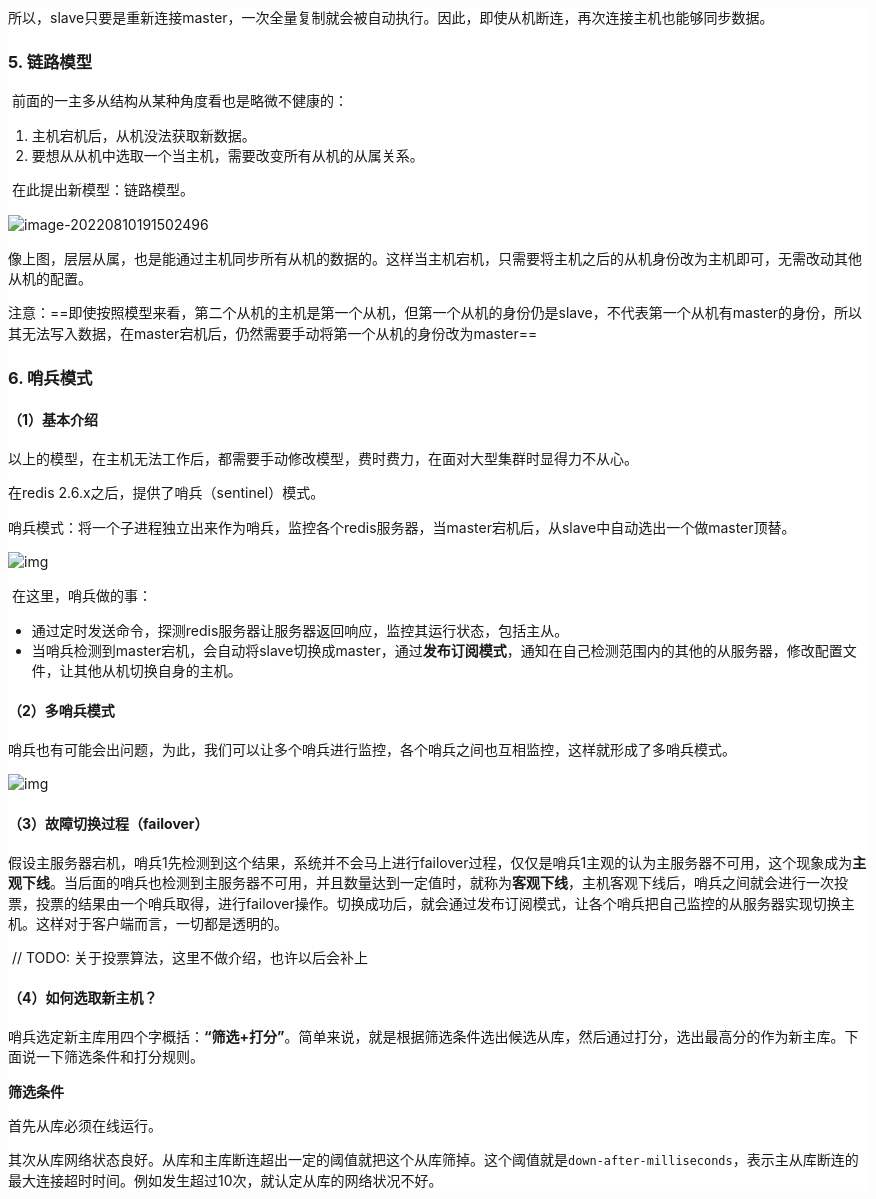 所以，slave只要是重新连接master，一次全量复制就会被自动执行。因此，即使从机断连，再次连接主机也能够同步数据。

### 5.  链路模型

​		前面的一主多从结构从某种角度看也是略微不健康的：

1. 主机宕机后，从机没法获取新数据。
2. 要想从从机中选取一个当主机，需要改变所有从机的从属关系。

​		在此提出新模型：链路模型。

![image-20220810191502496](https://raw.githubusercontent.com/hoshinojyunn/PicBed/main/image-20220810191502496.png)

​		像上图，层层从属，也是能通过主机同步所有从机的数据的。这样当主机宕机，只需要将主机之后的从机身份改为主机即可，无需改动其他从机的配置。

​		注意：==即使按照模型来看，第二个从机的主机是第一个从机，但第一个从机的身份仍是slave，不代表第一个从机有master的身份，所以其无法写入数据，在master宕机后，仍然需要手动将第一个从机的身份改为master==

### 6.  哨兵模式

#### （1）基本介绍

​		以上的模型，在主机无法工作后，都需要手动修改模型，费时费力，在面对大型集群时显得力不从心。

在redis 2.6.x之后，提供了哨兵（sentinel）模式。

​		哨兵模式：将一个子进程独立出来作为哨兵，监控各个redis服务器，当master宕机后，从slave中自动选出一个做master顶替。

![img](https://raw.githubusercontent.com/hoshinojyunn/PicBed/main/11320039-57a77ca2757d0924.png)

​		在这里，哨兵做的事：

* 通过定时发送命令，探测redis服务器让服务器返回响应，监控其运行状态，包括主从。
* 当哨兵检测到master宕机，会自动将slave切换成master，通过**发布订阅模式**，通知在自己检测范围内的其他的从服务器，修改配置文件，让其他从机切换自身的主机。

#### （2）多哨兵模式

​		哨兵也有可能会出问题，为此，我们可以让多个哨兵进行监控，各个哨兵之间也互相监控，这样就形成了多哨兵模式。

![img](https://raw.githubusercontent.com/hoshinojyunn/PicBed/main/11320039-3f40b17c0412116c.png)

#### （3）故障切换过程（failover）

​		假设主服务器宕机，哨兵1先检测到这个结果，系统并不会马上进行failover过程，仅仅是哨兵1主观的认为主服务器不可用，这个现象成为**主观下线**。当后面的哨兵也检测到主服务器不可用，并且数量达到一定值时，就称为**客观下线**，主机客观下线后，哨兵之间就会进行一次投票，投票的结果由一个哨兵取得，进行failover操作。切换成功后，就会通过发布订阅模式，让各个哨兵把自己监控的从服务器实现切换主机。这样对于客户端而言，一切都是透明的。

​		// TODO: 关于投票算法，这里不做介绍，也许以后会补上

#### （4）如何选取新主机？

哨兵选定新主库用四个字概括：**“筛选+打分”**。简单来说，就是根据筛选条件选出候选从库，然后通过打分，选出最高分的作为新主库。下面说一下筛选条件和打分规则。

**筛选条件**

首先从库必须在线运行。

其次从库网络状态良好。从库和主库断连超出一定的阈值就把这个从库筛掉。这个阈值就是`down-after-milliseconds`，表示主从库断连的最大连接超时时间。例如发生超过10次，就认定从库的网络状况不好。
